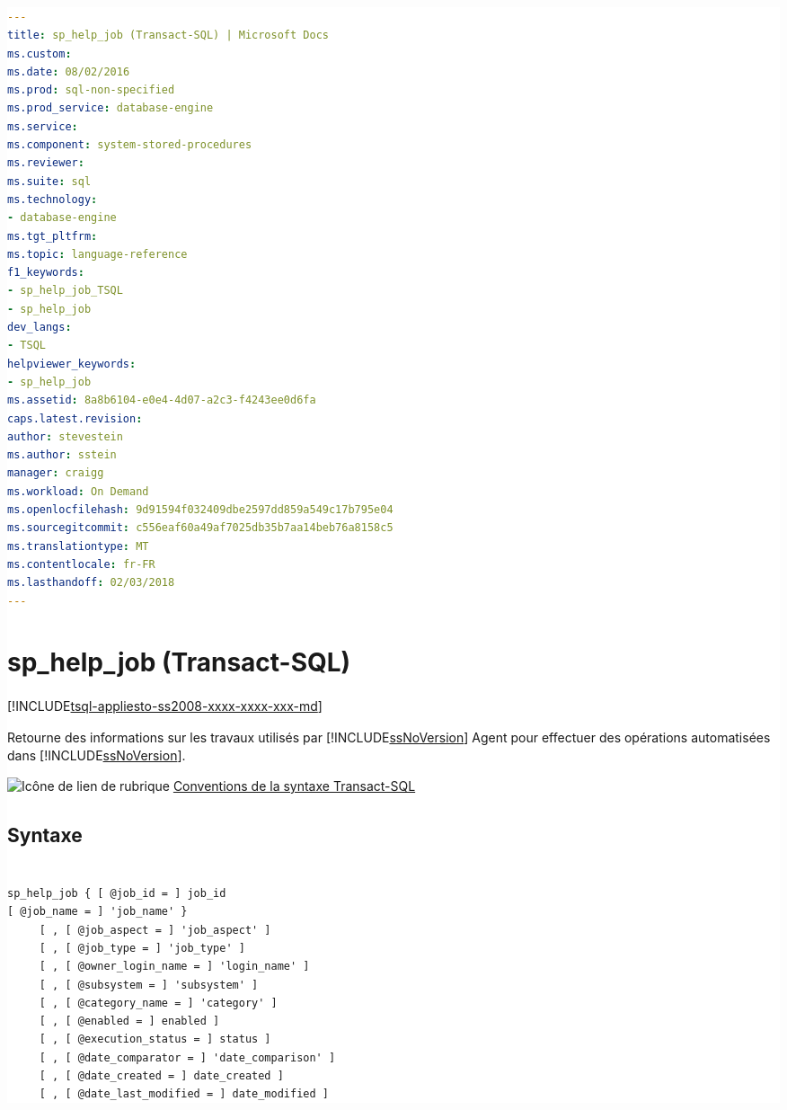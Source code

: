 ```yaml
---
title: sp_help_job (Transact-SQL) | Microsoft Docs
ms.custom: 
ms.date: 08/02/2016
ms.prod: sql-non-specified
ms.prod_service: database-engine
ms.service: 
ms.component: system-stored-procedures
ms.reviewer: 
ms.suite: sql
ms.technology:
- database-engine
ms.tgt_pltfrm: 
ms.topic: language-reference
f1_keywords:
- sp_help_job_TSQL
- sp_help_job
dev_langs:
- TSQL
helpviewer_keywords:
- sp_help_job
ms.assetid: 8a8b6104-e0e4-4d07-a2c3-f4243ee0d6fa
caps.latest.revision: 
author: stevestein
ms.author: sstein
manager: craigg
ms.workload: On Demand
ms.openlocfilehash: 9d91594f032409dbe2597dd859a549c17b795e04
ms.sourcegitcommit: c556eaf60a49af7025db35b7aa14beb76a8158c5
ms.translationtype: MT
ms.contentlocale: fr-FR
ms.lasthandoff: 02/03/2018
---
```

# <a name="sphelpjob-transact-sql"></a>sp_help_job (Transact-SQL)
[!INCLUDE[tsql-appliesto-ss2008-xxxx-xxxx-xxx-md](../../includes/tsql-appliesto-ss2008-xxxx-xxxx-xxx-md.md)]

  Retourne des informations sur les travaux utilisés par [!INCLUDE[ssNoVersion](../../includes/ssnoversion-md.md)] Agent pour effectuer des opérations automatisées dans [!INCLUDE[ssNoVersion](../../includes/ssnoversion-md.md)].  
  
 
 ![Icône de lien de rubrique](../../database-engine/configure-windows/media/topic-link.gif "Icône lien de rubrique") [Conventions de la syntaxe Transact-SQL](../../t-sql/language-elements/transact-sql-syntax-conventions-transact-sql.md)  
  
## <a name="syntax"></a>Syntaxe  
  
```  
  
sp_help_job { [ @job_id = ] job_id  
[ @job_name = ] 'job_name' }   
     [ , [ @job_aspect = ] 'job_aspect' ]   
     [ , [ @job_type = ] 'job_type' ]   
     [ , [ @owner_login_name = ] 'login_name' ]   
     [ , [ @subsystem = ] 'subsystem' ]   
     [ , [ @category_name = ] 'category' ]   
     [ , [ @enabled = ] enabled ]   
     [ , [ @execution_status = ] status ]   
     [ , [ @date_comparator = ] 'date_comparison' ]   
     [ , [ @date_created = ] date_created ]   
     [ , [ @date_last_modified = ] date_modified ]   
```